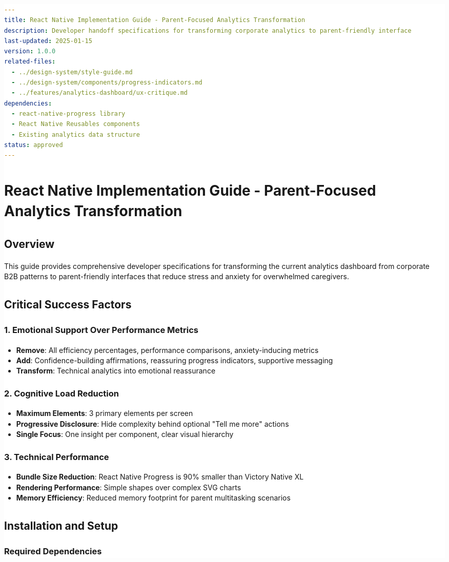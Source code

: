 ```yaml
---
title: React Native Implementation Guide - Parent-Focused Analytics Transformation
description: Developer handoff specifications for transforming corporate analytics to parent-friendly interface
last-updated: 2025-01-15
version: 1.0.0
related-files:
  - ../design-system/style-guide.md
  - ../design-system/components/progress-indicators.md
  - ../features/analytics-dashboard/ux-critique.md
dependencies:
  - react-native-progress library
  - React Native Reusables components
  - Existing analytics data structure
status: approved
---
```


# React Native Implementation Guide - Parent-Focused Analytics Transformation

## Overview

This guide provides comprehensive developer specifications for transforming the current analytics dashboard from corporate B2B patterns to parent-friendly interfaces that reduce stress and anxiety for overwhelmed caregivers.

## Critical Success Factors

### 1. Emotional Support Over Performance Metrics
- **Remove**: All efficiency percentages, performance comparisons, anxiety-inducing metrics
- **Add**: Confidence-building affirmations, reassuring progress indicators, supportive messaging
- **Transform**: Technical analytics into emotional reassurance

### 2. Cognitive Load Reduction
- **Maximum Elements**: 3 primary elements per screen
- **Progressive Disclosure**: Hide complexity behind optional "Tell me more" actions
- **Single Focus**: One insight per component, clear visual hierarchy

### 3. Technical Performance
- **Bundle Size Reduction**: React Native Progress is 90% smaller than Victory Native XL
- **Rendering Performance**: Simple shapes over complex SVG charts
- **Memory Efficiency**: Reduced memory footprint for parent multitasking scenarios

## Installation and Setup

### Required Dependencies
